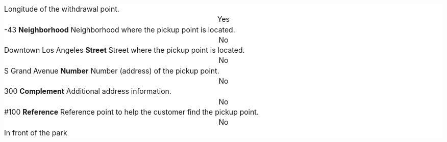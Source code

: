    </td>
   <td>Longitude of the withdrawal point. 
   </td>
   <td><center>Yes</center>
   </td>
   <td><span class="t-body c-on-base pa2 mw6 br2 bg-muted-4" style="word-break: break-word; overflow-wrap: break-word;">-43</span>
   </td>
  </tr>
  <tr class="bb b--muted-3">
            <td class="t-body pa5" style="min-width: 15rem;"><strong>Neighborhood</strong>
   </td>
   <td>Neighborhood where the pickup point is located.
   </td>
   <td><center>No</center>
   </td>
   <td><span class="t-body c-on-base pa2 mw6 br2 bg-muted-4" style="word-break: break-word; overflow-wrap: break-word;">Downtown Los Angeles</span>
   </td>
  </tr>
  <tr class="bb b--muted-3">
            <td class="t-body pa5" style="min-width: 15rem;"><strong>Street</strong>
   </td>
   <td>Street where the pickup point is located.
   </td>
   <td><center>No</center>
   </td>
   <td><span class="t-body c-on-base pa2 mw6 br2 bg-muted-4" style="word-break: break-word; overflow-wrap: break-word;">S Grand Avenue</span>
   </td>
  </tr>
  <tr class="bb b--muted-3">
            <td class="t-body pa5" style="min-width: 15rem;"><strong>Number</strong>
   </td>
   <td>Number (address) of the pickup point.
   </td>
   <td><center>No</center>
   </td>
   <td><span class="t-body c-on-base pa2 mw6 br2 bg-muted-4" style="word-break: break-word; overflow-wrap: break-word;">300</span>
   </td>
  </tr>
  <tr class="bb b--muted-3">
            <td class="t-body pa5" style="min-width: 15rem;"><strong>Complement</strong>
   </td>
   <td>Additional address information.
   </td>
   <td><center>No</center>
   </td>
   <td><span class="t-body c-on-base pa2 mw6 br2 bg-muted-4" style="word-break: break-word; overflow-wrap: break-word;">#100</span>
   </td>
  </tr>
  <tr class="bb b--muted-3">
            <td class="t-body pa5" style="min-width: 15rem;"><strong>Reference</strong>
   </td>
   <td>Reference point to help the customer find the pickup point.
   </td>
   <td><center>No</center>
   </td>
   <td><span class="t-body c-on-base pa2 mw6 br2 bg-muted-4" style="word-break: break-word; overflow-wrap: break-word;">In front of the park</span>
   </td>
  </tr>